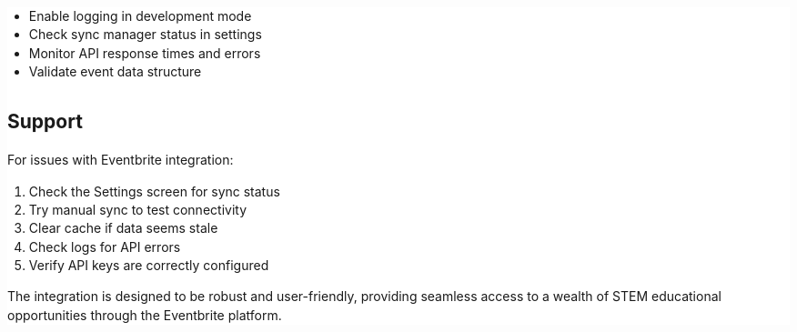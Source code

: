 - Enable logging in development mode
- Check sync manager status in settings
- Monitor API response times and errors
- Validate event data structure

## Support

For issues with Eventbrite integration:

1. Check the Settings screen for sync status
2. Try manual sync to test connectivity
3. Clear cache if data seems stale
4. Check logs for API errors
5. Verify API keys are correctly configured

The integration is designed to be robust and user-friendly, providing seamless access to a wealth of STEM educational opportunities through the Eventbrite platform.
